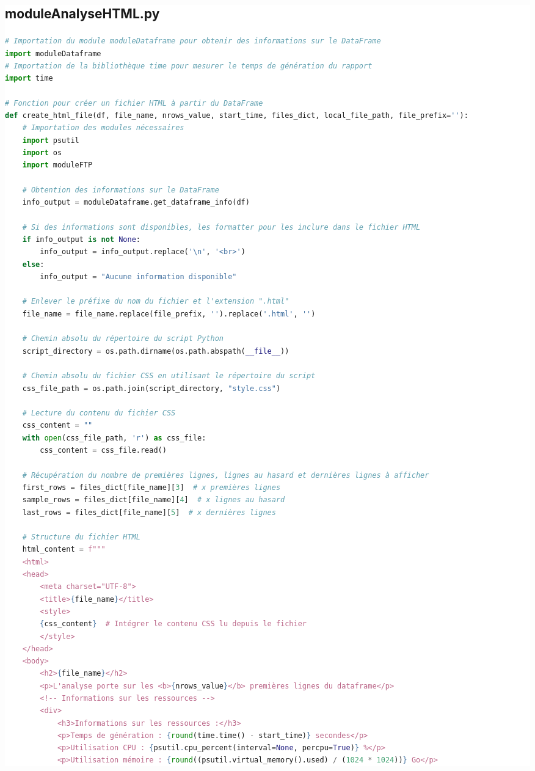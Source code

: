 ## moduleAnalyseHTML.py

```python
# Importation du module moduleDataframe pour obtenir des informations sur le DataFrame
import moduleDataframe
# Importation de la bibliothèque time pour mesurer le temps de génération du rapport
import time

# Fonction pour créer un fichier HTML à partir du DataFrame
def create_html_file(df, file_name, nrows_value, start_time, files_dict, local_file_path, file_prefix=''):
    # Importation des modules nécessaires
    import psutil
    import os
    import moduleFTP

    # Obtention des informations sur le DataFrame
    info_output = moduleDataframe.get_dataframe_info(df)

    # Si des informations sont disponibles, les formatter pour les inclure dans le fichier HTML
    if info_output is not None:
        info_output = info_output.replace('\n', '<br>')
    else:
        info_output = "Aucune information disponible"
    
    # Enlever le préfixe du nom du fichier et l'extension ".html"
    file_name = file_name.replace(file_prefix, '').replace('.html', '')

    # Chemin absolu du répertoire du script Python
    script_directory = os.path.dirname(os.path.abspath(__file__))

    # Chemin absolu du fichier CSS en utilisant le répertoire du script
    css_file_path = os.path.join(script_directory, "style.css")

    # Lecture du contenu du fichier CSS
    css_content = ""
    with open(css_file_path, 'r') as css_file:
        css_content = css_file.read()

    # Récupération du nombre de premières lignes, lignes au hasard et dernières lignes à afficher
    first_rows = files_dict[file_name][3]  # x premières lignes
    sample_rows = files_dict[file_name][4]  # x lignes au hasard
    last_rows = files_dict[file_name][5]  # x dernières lignes

    # Structure du fichier HTML
    html_content = f"""
    <html>
    <head>
        <meta charset="UTF-8">
        <title>{file_name}</title>
        <style>
        {css_content}  # Intégrer le contenu CSS lu depuis le fichier
        </style>
    </head>
    <body>
        <h2>{file_name}</h2>
        <p>L'analyse porte sur les <b>{nrows_value}</b> premières lignes du dataframe</p>
        <!-- Informations sur les ressources -->
        <div>
            <h3>Informations sur les ressources :</h3>
            <p>Temps de génération : {round(time.time() - start_time)} secondes</p>
            <p>Utilisation CPU : {psutil.cpu_percent(interval=None, percpu=True)} %</p>
            <p>Utilisation mémoire : {round((psutil.virtual_memory().used) / (1024 * 1024))} Go</p>
```